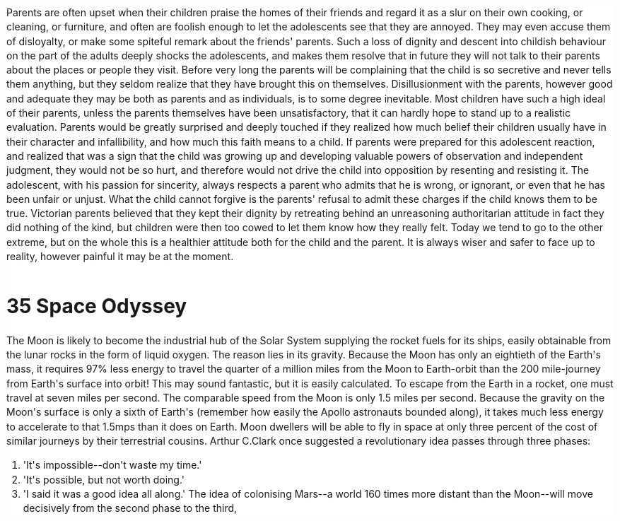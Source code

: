 

Parents are often upset when their children praise the homes of their friends and regard it as a slur on their own cooking, or cleaning, or furniture,
and often are foolish enough to let the adolescents see that they are annoyed.
They may even accuse them of disloyalty, or make some spiteful remark about the friends' parents.
Such a loss of dignity and descent into childish behaviour on the part of the adults deeply shocks the adolescents,
and makes them resolve that in future they will not talk to their parents about the places or people they visit.
Before very long the parents will be complaining that the child is so secretive and never tells them anything,
but they seldom realize that they have brought this on themselves.
Disillusionment with the parents,
however good and adequate they may be both as parents and as individuals, is to some degree inevitable.
Most children have such a high ideal of their parents,
unless the parents themselves have been unsatisfactory, that it can hardly hope to stand up to a realistic evaluation.
Parents would be greatly surprised and deeply touched if they realized how much belief their children usually have in their character and infallibility,
and how much this faith means to a child.
If parents were prepared for this adolescent reaction,
and realized that was a sign that the child was growing up
and developing valuable powers of observation and independent judgment,
they would not be so hurt, and therefore would not drive the child into opposition by resenting and resisting it.
The adolescent, with his passion for sincerity,
always respects a parent who admits that he is wrong, or ignorant,
or even that he has been unfair or unjust.
What the child cannot forgive is the parents' refusal to admit these charges if the child knows them to be true.
Victorian parents believed that they kept their dignity by retreating behind an unreasoning authoritarian attitude in fact they did nothing of the kind,
but children were then too cowed to let them know how they really felt.
Today we tend to go to the other extreme,
but on the whole this is a healthier attitude both for the child and the parent.
It is always wiser and safer to face up to reality, however painful it may be at the moment.
# 35 Space Odyssey



The Moon is likely to become the industrial hub of the Solar System supplying the rocket fuels for its ships,
easily obtainable from the lunar rocks in the form of liquid oxygen.
The reason lies in its gravity.
Because the Moon has only an eightieth of the Earth's mass,
it requires 97% less energy
to travel the quarter of a million miles from the Moon to Earth-orbit than the 200 mile-journey from Earth's surface into orbit!
This may sound fantastic, but it is easily calculated.
To escape from the Earth in a rocket, one must travel at seven miles per second.
The comparable speed from the Moon is only 1.5 miles per second.
Because the gravity on the Moon's surface is only a sixth of Earth's (remember how easily the Apollo astronauts bounded along),
it takes much less energy to accelerate to that 1.5mps than it does on Earth.
Moon dwellers will be able to fly in space at only three percent of the cost of similar journeys by their terrestrial cousins.
Arthur C.Clark once suggested a revolutionary idea passes through three phases:
1.  'It's impossible--don't waste my time.'
2.  'It's possible, but not worth doing.'
3.  'I said it was a good idea all along.'
The idea of colonising Mars--a world 160 times more distant than the Moon--will move decisively from the second phase to the third,
